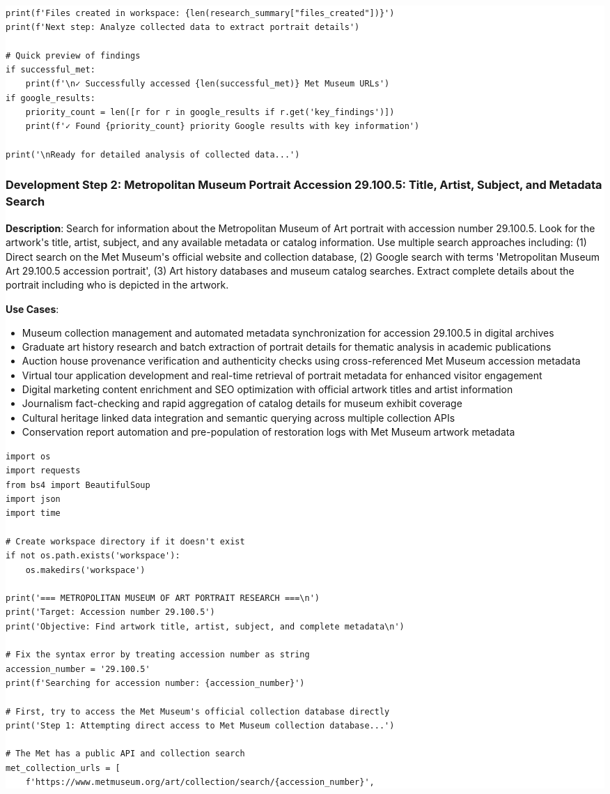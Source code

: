 ```
print(f'Files created in workspace: {len(research_summary["files_created"])}')
print(f'Next step: Analyze collected data to extract portrait details')

# Quick preview of findings
if successful_met:
    print(f'\n✓ Successfully accessed {len(successful_met)} Met Museum URLs')
if google_results:
    priority_count = len([r for r in google_results if r.get('key_findings')])
    print(f'✓ Found {priority_count} priority Google results with key information')

print('\nReady for detailed analysis of collected data...')
```

### Development Step 2: Metropolitan Museum Portrait Accession 29.100.5: Title, Artist, Subject, and Metadata Search

**Description**: Search for information about the Metropolitan Museum of Art portrait with accession number 29.100.5. Look for the artwork's title, artist, subject, and any available metadata or catalog information. Use multiple search approaches including: (1) Direct search on the Met Museum's official website and collection database, (2) Google search with terms 'Metropolitan Museum Art 29.100.5 accession portrait', (3) Art history databases and museum catalog searches. Extract complete details about the portrait including who is depicted in the artwork.

**Use Cases**:
- Museum collection management and automated metadata synchronization for accession 29.100.5 in digital archives
- Graduate art history research and batch extraction of portrait details for thematic analysis in academic publications
- Auction house provenance verification and authenticity checks using cross-referenced Met Museum accession metadata
- Virtual tour application development and real-time retrieval of portrait metadata for enhanced visitor engagement
- Digital marketing content enrichment and SEO optimization with official artwork titles and artist information
- Journalism fact-checking and rapid aggregation of catalog details for museum exhibit coverage
- Cultural heritage linked data integration and semantic querying across multiple collection APIs
- Conservation report automation and pre-population of restoration logs with Met Museum artwork metadata

```
import os
import requests
from bs4 import BeautifulSoup
import json
import time

# Create workspace directory if it doesn't exist
if not os.path.exists('workspace'):
    os.makedirs('workspace')

print('=== METROPOLITAN MUSEUM OF ART PORTRAIT RESEARCH ===\n')
print('Target: Accession number 29.100.5')
print('Objective: Find artwork title, artist, subject, and complete metadata\n')

# Fix the syntax error by treating accession number as string
accession_number = '29.100.5'
print(f'Searching for accession number: {accession_number}')

# First, try to access the Met Museum's official collection database directly
print('Step 1: Attempting direct access to Met Museum collection database...')

# The Met has a public API and collection search
met_collection_urls = [
    f'https://www.metmuseum.org/art/collection/search/{accession_number}',
```